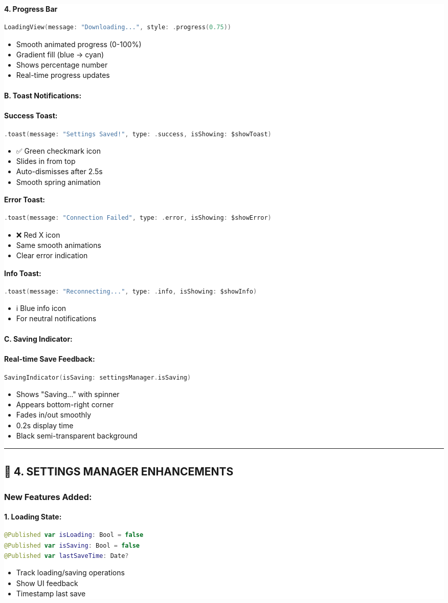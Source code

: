**4. Progress Bar**
```swift
LoadingView(message: "Downloading...", style: .progress(0.75))
```
- Smooth animated progress (0-100%)
- Gradient fill (blue → cyan)
- Shows percentage number
- Real-time progress updates

#### B. Toast Notifications:

**Success Toast:**
```swift
.toast(message: "Settings Saved!", type: .success, isShowing: $showToast)
```
- ✅ Green checkmark icon
- Slides in from top
- Auto-dismisses after 2.5s
- Smooth spring animation

**Error Toast:**
```swift
.toast(message: "Connection Failed", type: .error, isShowing: $showError)
```
- ❌ Red X icon
- Same smooth animations
- Clear error indication

**Info Toast:**
```swift
.toast(message: "Reconnecting...", type: .info, isShowing: $showInfo)
```
- ℹ️ Blue info icon
- For neutral notifications

#### C. Saving Indicator:

**Real-time Save Feedback:**
```swift
SavingIndicator(isSaving: settingsManager.isSaving)
```
- Shows "Saving..." with spinner
- Appears bottom-right corner
- Fades in/out smoothly
- 0.2s display time
- Black semi-transparent background

---

## 🔄 4. SETTINGS MANAGER ENHANCEMENTS

### New Features Added:

**1. Loading State:**
```swift
@Published var isLoading: Bool = false
@Published var isSaving: Bool = false
@Published var lastSaveTime: Date?
```
- Track loading/saving operations
- Show UI feedback
- Timestamp last save
